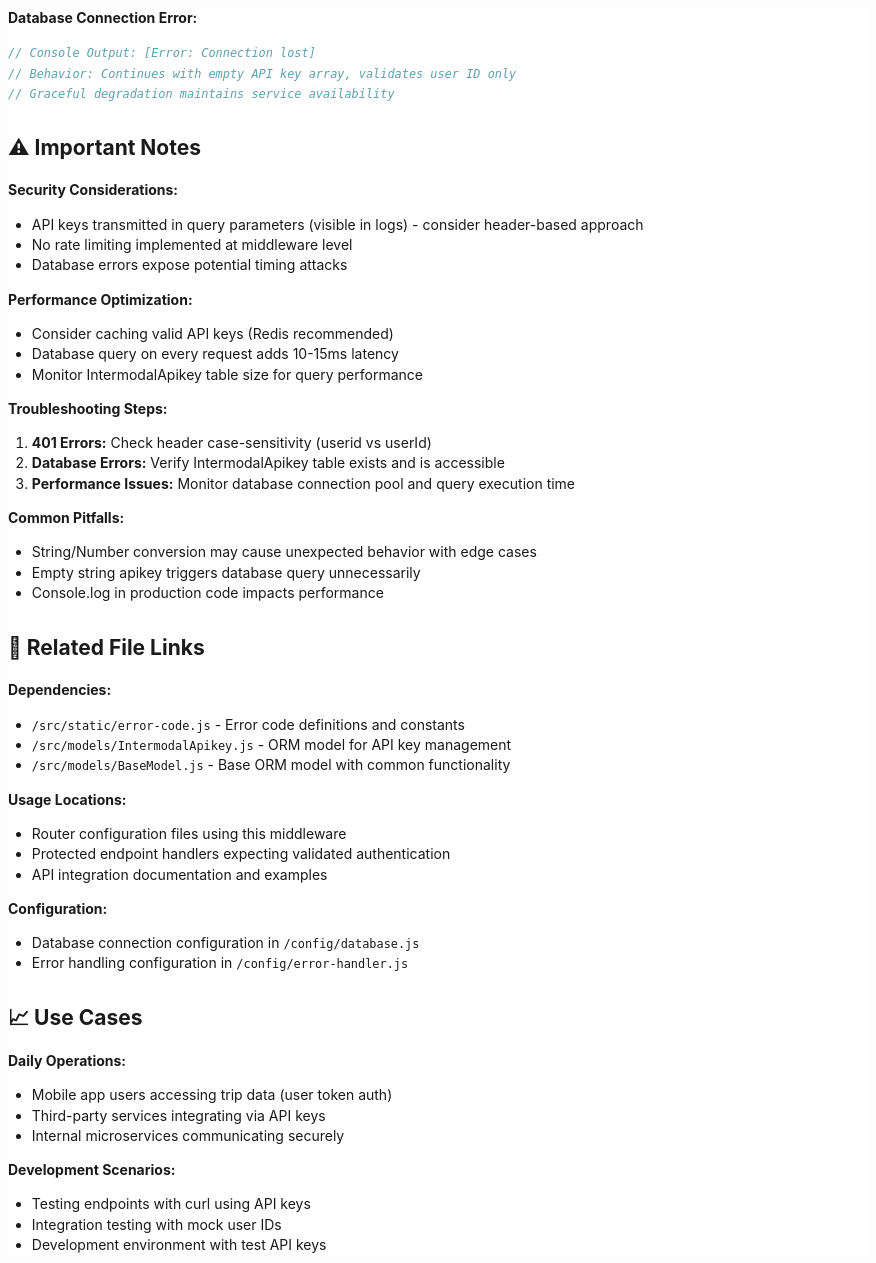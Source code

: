 **Database Connection Error:**
```javascript
// Console Output: [Error: Connection lost]
// Behavior: Continues with empty API key array, validates user ID only
// Graceful degradation maintains service availability
```

## ⚠️ Important Notes

**Security Considerations:**
- API keys transmitted in query parameters (visible in logs) - consider header-based approach
- No rate limiting implemented at middleware level
- Database errors expose potential timing attacks

**Performance Optimization:**
- Consider caching valid API keys (Redis recommended)
- Database query on every request adds 10-15ms latency
- Monitor IntermodalApikey table size for query performance

**Troubleshooting Steps:**
1. **401 Errors:** Check header case-sensitivity (userid vs userId)
2. **Database Errors:** Verify IntermodalApikey table exists and is accessible
3. **Performance Issues:** Monitor database connection pool and query execution time

**Common Pitfalls:**
- String/Number conversion may cause unexpected behavior with edge cases
- Empty string apikey triggers database query unnecessarily
- Console.log in production code impacts performance

## 🔗 Related File Links

**Dependencies:**
- `/src/static/error-code.js` - Error code definitions and constants
- `/src/models/IntermodalApikey.js` - ORM model for API key management
- `/src/models/BaseModel.js` - Base ORM model with common functionality

**Usage Locations:**
- Router configuration files using this middleware
- Protected endpoint handlers expecting validated authentication
- API integration documentation and examples

**Configuration:**
- Database connection configuration in `/config/database.js`
- Error handling configuration in `/config/error-handler.js`

## 📈 Use Cases

**Daily Operations:**
- Mobile app users accessing trip data (user token auth)
- Third-party services integrating via API keys
- Internal microservices communicating securely

**Development Scenarios:**
- Testing endpoints with curl using API keys
- Integration testing with mock user IDs
- Development environment with test API keys
